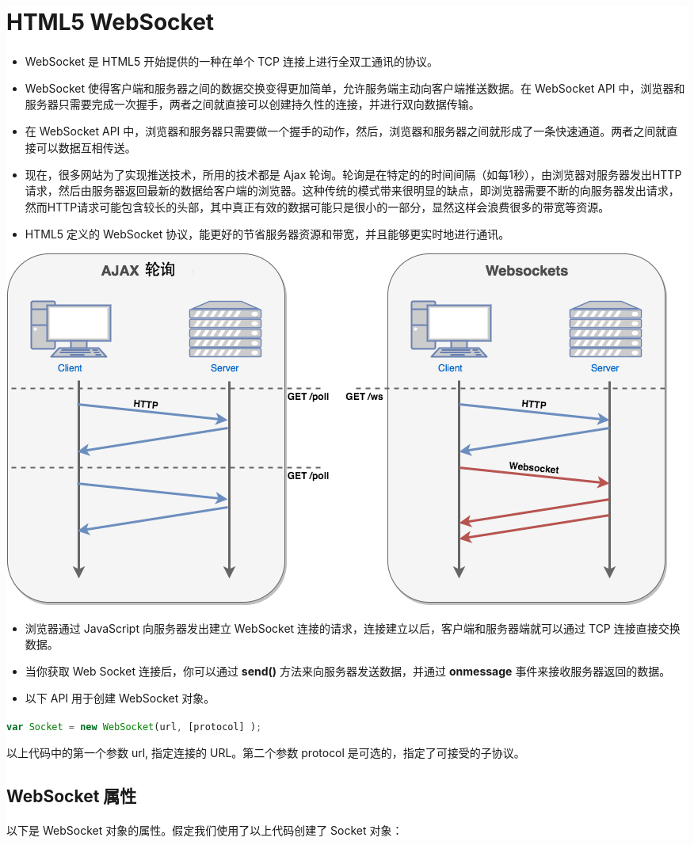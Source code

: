 # HTML5 WebSocket

- WebSocket 是 HTML5 开始提供的一种在单个 TCP 连接上进行全双工通讯的协议。

- WebSocket 使得客户端和服务器之间的数据交换变得更加简单，允许服务端主动向客户端推送数据。在 WebSocket API 中，浏览器和服务器只需要完成一次握手，两者之间就直接可以创建持久性的连接，并进行双向数据传输。

- 在 WebSocket API 中，浏览器和服务器只需要做一个握手的动作，然后，浏览器和服务器之间就形成了一条快速通道。两者之间就直接可以数据互相传送。

- 现在，很多网站为了实现推送技术，所用的技术都是 Ajax 轮询。轮询是在特定的的时间间隔（如每1秒），由浏览器对服务器发出HTTP请求，然后由服务器返回最新的数据给客户端的浏览器。这种传统的模式带来很明显的缺点，即浏览器需要不断的向服务器发出请求，然而HTTP请求可能包含较长的头部，其中真正有效的数据可能只是很小的一部分，显然这样会浪费很多的带宽等资源。

- HTML5 定义的 WebSocket 协议，能更好的节省服务器资源和带宽，并且能够更实时地进行通讯。

![img](H5-websocket/ws.png)

- 浏览器通过 JavaScript 向服务器发出建立 WebSocket 连接的请求，连接建立以后，客户端和服务器端就可以通过 TCP 连接直接交换数据。

- 当你获取 Web Socket 连接后，你可以通过 **send()** 方法来向服务器发送数据，并通过 **onmessage** 事件来接收服务器返回的数据。

- 以下 API 用于创建 WebSocket 对象。

```js
var Socket = new WebSocket(url, [protocol] );
```

以上代码中的第一个参数 url, 指定连接的 URL。第二个参数 protocol 是可选的，指定了可接受的子协议。

## WebSocket 属性

以下是 WebSocket 对象的属性。假定我们使用了以上代码创建了 Socket 对象：
